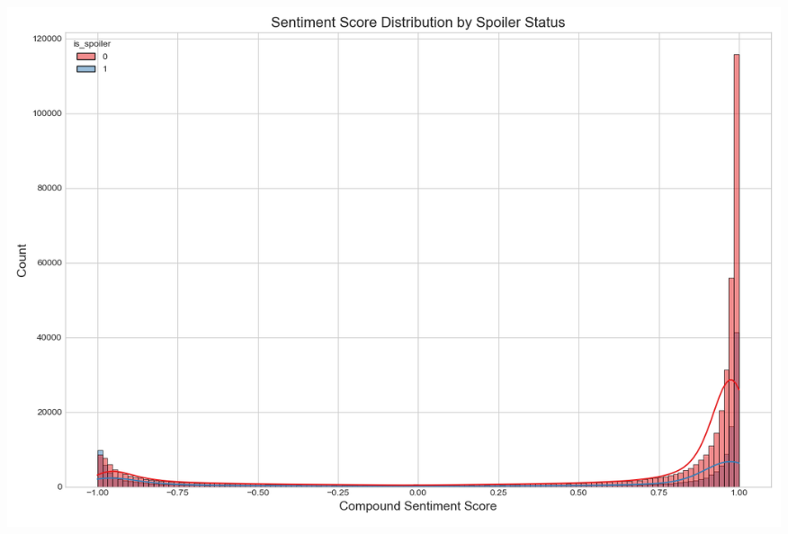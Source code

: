 ![Sentiment Score by Spoiler Status](https://raw.githubusercontent.com/SantiagoEnriqueGA/movie_spoilers_nlp_dep/refs/heads/main/eda/engineered/sentiment_by_spoiler.png)
